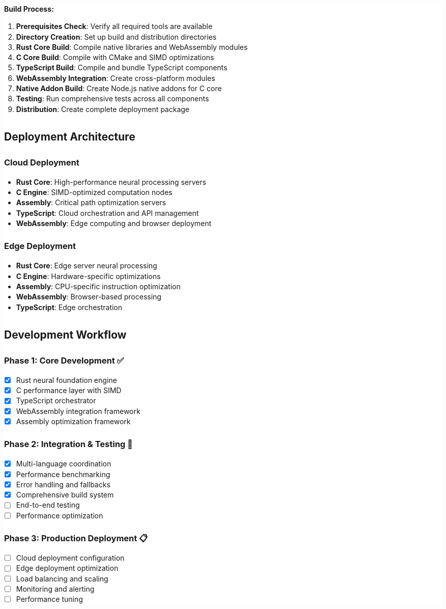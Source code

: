 **Build Process:**
1. **Prerequisites Check**: Verify all required tools are available
2. **Directory Creation**: Set up build and distribution directories
3. **Rust Core Build**: Compile native libraries and WebAssembly modules
4. **C Core Build**: Compile with CMake and SIMD optimizations
5. **TypeScript Build**: Compile and bundle TypeScript components
6. **WebAssembly Integration**: Create cross-platform modules
7. **Native Addon Build**: Create Node.js native addons for C core
8. **Testing**: Run comprehensive tests across all components
9. **Distribution**: Create complete deployment package

## Deployment Architecture

### **Cloud Deployment**
- **Rust Core**: High-performance neural processing servers
- **C Engine**: SIMD-optimized computation nodes
- **Assembly**: Critical path optimization servers
- **TypeScript**: Cloud orchestration and API management
- **WebAssembly**: Edge computing and browser deployment

### **Edge Deployment**
- **Rust Core**: Edge server neural processing
- **C Engine**: Hardware-specific optimizations
- **Assembly**: CPU-specific instruction optimization
- **WebAssembly**: Browser-based processing
- **TypeScript**: Edge orchestration

## Development Workflow

### **Phase 1: Core Development** ✅
- [x] Rust neural foundation engine
- [x] C performance layer with SIMD
- [x] TypeScript orchestrator
- [x] WebAssembly integration framework
- [x] Assembly optimization framework

### **Phase 2: Integration & Testing** 🔄
- [x] Multi-language coordination
- [x] Performance benchmarking
- [x] Error handling and fallbacks
- [x] Comprehensive build system
- [ ] End-to-end testing
- [ ] Performance optimization

### **Phase 3: Production Deployment** 📋
- [ ] Cloud deployment configuration
- [ ] Edge deployment optimization
- [ ] Load balancing and scaling
- [ ] Monitoring and alerting
- [ ] Performance tuning
